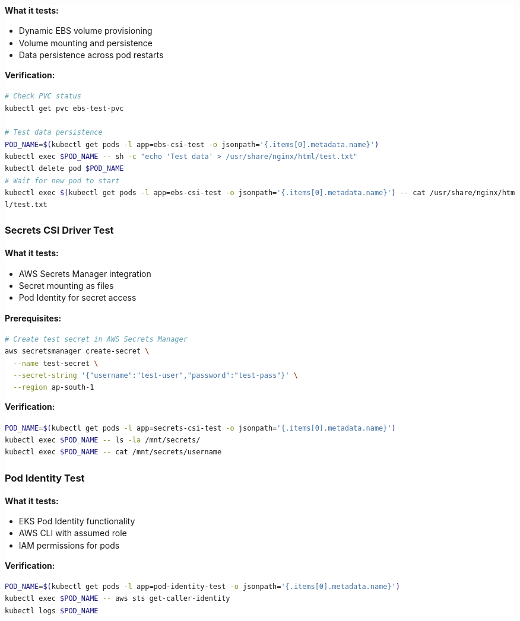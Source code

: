 **What it tests:**
- Dynamic EBS volume provisioning
- Volume mounting and persistence
- Data persistence across pod restarts

**Verification:**
```bash
# Check PVC status
kubectl get pvc ebs-test-pvc

# Test data persistence
POD_NAME=$(kubectl get pods -l app=ebs-csi-test -o jsonpath='{.items[0].metadata.name}')
kubectl exec $POD_NAME -- sh -c "echo 'Test data' > /usr/share/nginx/html/test.txt"
kubectl delete pod $POD_NAME
# Wait for new pod to start
kubectl exec $(kubectl get pods -l app=ebs-csi-test -o jsonpath='{.items[0].metadata.name}') -- cat /usr/share/nginx/html/test.txt
```

### Secrets CSI Driver Test

**What it tests:**
- AWS Secrets Manager integration
- Secret mounting as files
- Pod Identity for secret access

**Prerequisites:**
```bash
# Create test secret in AWS Secrets Manager
aws secretsmanager create-secret \
  --name test-secret \
  --secret-string '{"username":"test-user","password":"test-pass"}' \
  --region ap-south-1
```

**Verification:**
```bash
POD_NAME=$(kubectl get pods -l app=secrets-csi-test -o jsonpath='{.items[0].metadata.name}')
kubectl exec $POD_NAME -- ls -la /mnt/secrets/
kubectl exec $POD_NAME -- cat /mnt/secrets/username
```

### Pod Identity Test

**What it tests:**
- EKS Pod Identity functionality
- AWS CLI with assumed role
- IAM permissions for pods

**Verification:**
```bash
POD_NAME=$(kubectl get pods -l app=pod-identity-test -o jsonpath='{.items[0].metadata.name}')
kubectl exec $POD_NAME -- aws sts get-caller-identity
kubectl logs $POD_NAME
```
